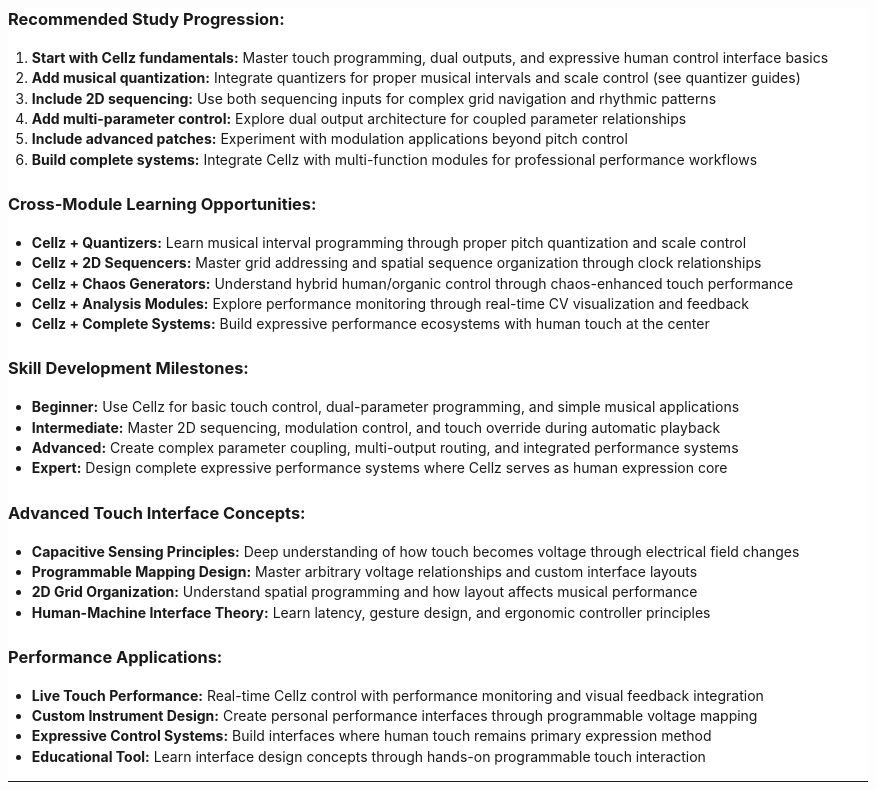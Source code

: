 ### **Recommended Study Progression:**
1. **Start with Cellz fundamentals:** Master touch programming, dual outputs, and expressive human control interface basics
2. **Add musical quantization:** Integrate quantizers for proper musical intervals and scale control (see quantizer guides)
3. **Include 2D sequencing:** Use both sequencing inputs for complex grid navigation and rhythmic patterns
4. **Add multi-parameter control:** Explore dual output architecture for coupled parameter relationships
5. **Include advanced patches:** Experiment with modulation applications beyond pitch control
6. **Build complete systems:** Integrate Cellz with multi-function modules for professional performance workflows

### **Cross-Module Learning Opportunities:**
- **Cellz + Quantizers:** Learn musical interval programming through proper pitch quantization and scale control
- **Cellz + 2D Sequencers:** Master grid addressing and spatial sequence organization through clock relationships
- **Cellz + Chaos Generators:** Understand hybrid human/organic control through chaos-enhanced touch performance
- **Cellz + Analysis Modules:** Explore performance monitoring through real-time CV visualization and feedback
- **Cellz + Complete Systems:** Build expressive performance ecosystems with human touch at the center

### **Skill Development Milestones:**
- **Beginner:** Use Cellz for basic touch control, dual-parameter programming, and simple musical applications
- **Intermediate:** Master 2D sequencing, modulation control, and touch override during automatic playback
- **Advanced:** Create complex parameter coupling, multi-output routing, and integrated performance systems
- **Expert:** Design complete expressive performance systems where Cellz serves as human expression core

### **Advanced Touch Interface Concepts:**
- **Capacitive Sensing Principles:** Deep understanding of how touch becomes voltage through electrical field changes
- **Programmable Mapping Design:** Master arbitrary voltage relationships and custom interface layouts
- **2D Grid Organization:** Understand spatial programming and how layout affects musical performance
- **Human-Machine Interface Theory:** Learn latency, gesture design, and ergonomic controller principles

### **Performance Applications:**
- **Live Touch Performance:** Real-time Cellz control with performance monitoring and visual feedback integration
- **Custom Instrument Design:** Create personal performance interfaces through programmable voltage mapping
- **Expressive Control Systems:** Build interfaces where human touch remains primary expression method
- **Educational Tool:** Learn interface design concepts through hands-on programmable touch interaction

---